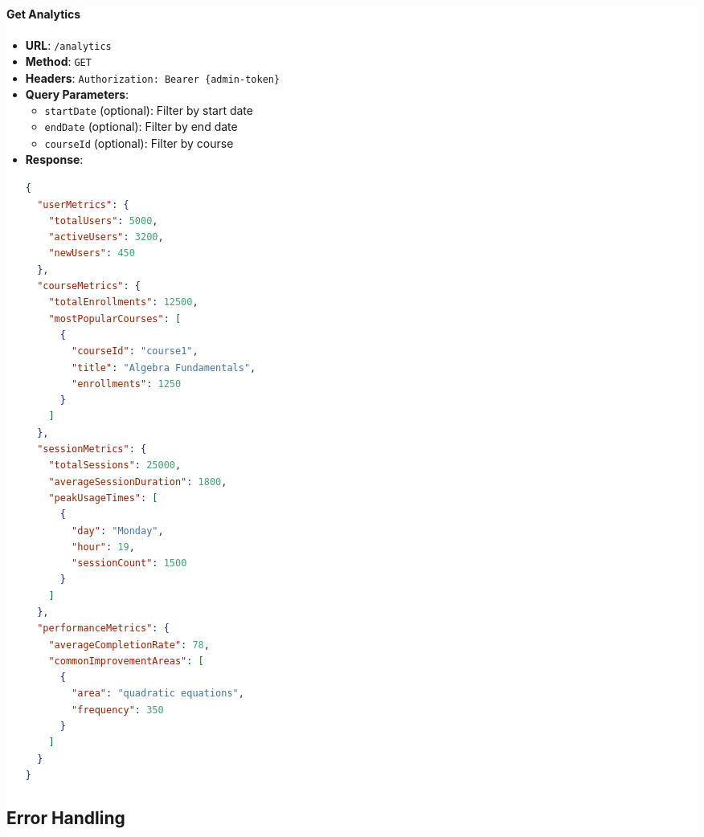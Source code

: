 #### Get Analytics
- **URL**: `/analytics`
- **Method**: `GET`
- **Headers**: `Authorization: Bearer {admin-token}`
- **Query Parameters**:
  - `startDate` (optional): Filter by start date
  - `endDate` (optional): Filter by end date
  - `courseId` (optional): Filter by course
- **Response**:
  ```json
  {
    "userMetrics": {
      "totalUsers": 5000,
      "activeUsers": 3200,
      "newUsers": 450
    },
    "courseMetrics": {
      "totalEnrollments": 12500,
      "mostPopularCourses": [
        {
          "courseId": "course1",
          "title": "Algebra Fundamentals",
          "enrollments": 1250
        }
      ]
    },
    "sessionMetrics": {
      "totalSessions": 25000,
      "averageSessionDuration": 1800,
      "peakUsageTimes": [
        {
          "day": "Monday",
          "hour": 19,
          "sessionCount": 1500
        }
      ]
    },
    "performanceMetrics": {
      "averageCompletionRate": 78,
      "commonImprovementAreas": [
        {
          "area": "quadratic equations",
          "frequency": 350
        }
      ]
    }
  }
  ```

## Error Handling
